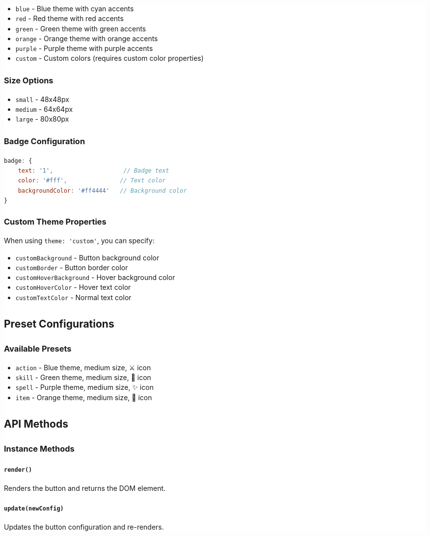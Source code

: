 - `blue` - Blue theme with cyan accents
- `red` - Red theme with red accents
- `green` - Green theme with green accents
- `orange` - Orange theme with orange accents
- `purple` - Purple theme with purple accents
- `custom` - Custom colors (requires custom color properties)

### Size Options

- `small` - 48x48px
- `medium` - 64x64px
- `large` - 80x80px

### Badge Configuration

```javascript
badge: {
    text: '1',                    // Badge text
    color: '#fff',               // Text color
    backgroundColor: '#ff4444'   // Background color
}
```

### Custom Theme Properties

When using `theme: 'custom'`, you can specify:

- `customBackground` - Button background color
- `customBorder` - Button border color
- `customHoverBackground` - Hover background color
- `customHoverColor` - Hover text color
- `customTextColor` - Normal text color

## Preset Configurations

### Available Presets

- `action` - Blue theme, medium size, ⚔️ icon
- `skill` - Green theme, medium size, 🎯 icon
- `spell` - Purple theme, medium size, ✨ icon
- `item` - Orange theme, medium size, 🎒 icon

## API Methods

### Instance Methods

#### `render()`
Renders the button and returns the DOM element.

#### `update(newConfig)`
Updates the button configuration and re-renders.
